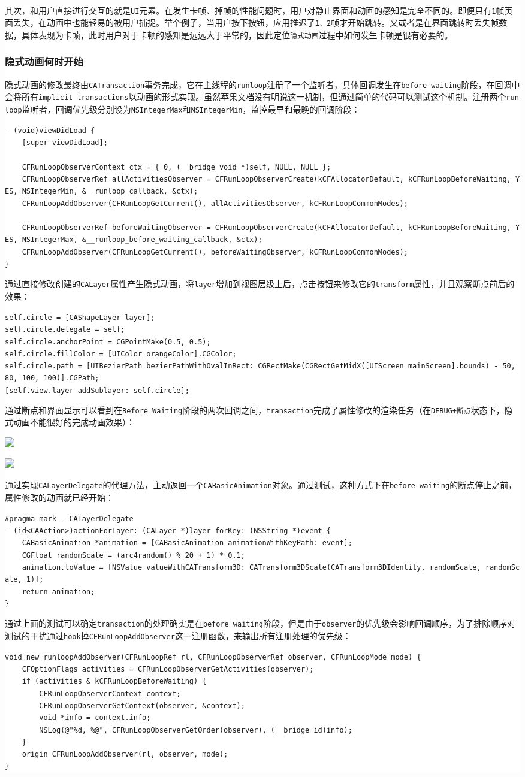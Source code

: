 其次，和用户直接进行交互的就是`UI`元素。在发生卡帧、掉帧的性能问题时，用户对静止界面和动画的感知是完全不同的。即便只有`1`帧页面丢失，在动画中也能轻易的被用户捕捉。举个例子，当用户按下按钮，应用推迟了`1、2`帧才开始跳转。又或者是在界面跳转时丢失帧数据，具体表现为卡帧，此时用户对于卡顿的感知是远远大于平常的，因此定位`隐式动画`过程中如何发生卡顿是很有必要的。

### 隐式动画何时开始
隐式动画的修改最终由`CATransaction`事务完成，它在主线程的`runloop`注册了一个监听者，具体回调发生在`before waiting`阶段，在回调中会将所有`implicit transactions`以动画的形式实现。虽然苹果文档没有明说这一机制，但通过简单的代码可以测试这个机制。注册两个`runloop`监听者，回调优先级分别设为`NSIntegerMax`和`NSIntegerMin`，监控最早和最晚的回调阶段：

    - (void)viewDidLoad {
        [super viewDidLoad];
        
        CFRunLoopObserverContext ctx = { 0, (__bridge void *)self, NULL, NULL };
        CFRunLoopObserverRef allActivitiesObserver = CFRunLoopObserverCreate(kCFAllocatorDefault, kCFRunLoopBeforeWaiting, YES, NSIntegerMin, &__runloop_callback, &ctx);
        CFRunLoopAddObserver(CFRunLoopGetCurrent(), allActivitiesObserver, kCFRunLoopCommonModes);
        
        CFRunLoopObserverRef beforeWaitingObserver = CFRunLoopObserverCreate(kCFAllocatorDefault, kCFRunLoopBeforeWaiting, YES, NSIntegerMax, &__runloop_before_waiting_callback, &ctx);
        CFRunLoopAddObserver(CFRunLoopGetCurrent(), beforeWaitingObserver, kCFRunLoopCommonModes);
    }
    
通过直接修改创建的`CALayer`属性产生隐式动画，将`layer`增加到视图层级上后，点击按钮来修改它的`transform`属性，并且观察断点前后的效果：

    self.circle = [CAShapeLayer layer];
    self.circle.delegate = self;
    self.circle.anchorPoint = CGPointMake(0.5, 0.5);
    self.circle.fillColor = [UIColor orangeColor].CGColor;
    self.circle.path = [UIBezierPath bezierPathWithOvalInRect: CGRectMake(CGRectGetMidX([UIScreen mainScreen].bounds) - 50, 80, 100, 100)].CGPath;
    [self.view.layer addSublayer: self.circle];

通过断点和界面显示可以看到在`Before Waiting`阶段的两次回调之间，`transaction`完成了属性修改的渲染任务（在`DEBUG+断点`状态下，隐式动画不能很好的完成动画效果）：

![](https://user-gold-cdn.xitu.io/2017/12/14/160546affed9f07d?w=1240&h=773&f=jpeg&s=82573)

![](https://user-gold-cdn.xitu.io/2017/12/14/160546affc0ef1db?w=1240&h=575&f=jpeg&s=74632)

通过实现`CALayerDelegate`的代理方法，主动返回一个`CABasicAnimation`对象。通过测试，这种方式下在`before waiting`的断点停止之前，属性修改的动画就已经开始：

    #pragma mark - CALayerDelegate
    - (id<CAAction>)actionForLayer: (CALayer *)layer forKey: (NSString *)event {
        CABasicAnimation *animation = [CABasicAnimation animationWithKeyPath: event];
        CGFloat randomScale = (arc4random() % 20 + 1) * 0.1;
        animation.toValue = [NSValue valueWithCATransform3D: CATransform3DScale(CATransform3DIdentity, randomScale, randomScale, 1)];
        return animation;
    }

通过上面的测试可以确定`transaction`的处理确实是在`before waiting`阶段，但是由于`observer`的优先级会影响回调顺序，为了排除顺序对测试的干扰通过`hook`掉`CFRunLoopAddObserver`这一注册函数，来输出所有注册处理的优先级：

    void new_runloopAddObserver(CFRunLoopRef rl, CFRunLoopObserverRef observer, CFRunLoopMode mode) {
        CFOptionFlags activities = CFRunLoopObserverGetActivities(observer);
        if (activities & kCFRunLoopBeforeWaiting) {
            CFRunLoopObserverContext context;
            CFRunLoopObserverGetContext(observer, &context);
            void *info = context.info;
            NSLog(@"%d, %@", CFRunLoopObserverGetOrder(observer), (__bridge id)info);
        }
        origin_CFRunLoopAddObserver(rl, observer, mode);
    }
    